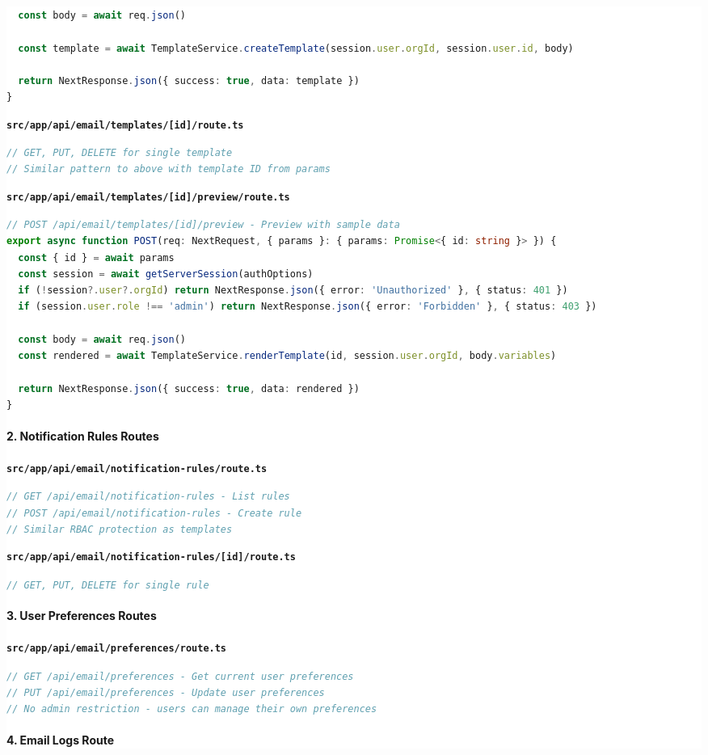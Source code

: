 ```typescript
  const body = await req.json()

  const template = await TemplateService.createTemplate(session.user.orgId, session.user.id, body)

  return NextResponse.json({ success: true, data: template })
}
```

**`src/app/api/email/templates/[id]/route.ts`**
```typescript
// GET, PUT, DELETE for single template
// Similar pattern to above with template ID from params
```

**`src/app/api/email/templates/[id]/preview/route.ts`**
```typescript
// POST /api/email/templates/[id]/preview - Preview with sample data
export async function POST(req: NextRequest, { params }: { params: Promise<{ id: string }> }) {
  const { id } = await params
  const session = await getServerSession(authOptions)
  if (!session?.user?.orgId) return NextResponse.json({ error: 'Unauthorized' }, { status: 401 })
  if (session.user.role !== 'admin') return NextResponse.json({ error: 'Forbidden' }, { status: 403 })

  const body = await req.json()
  const rendered = await TemplateService.renderTemplate(id, session.user.orgId, body.variables)

  return NextResponse.json({ success: true, data: rendered })
}
```

#### 2. Notification Rules Routes

**`src/app/api/email/notification-rules/route.ts`**
```typescript
// GET /api/email/notification-rules - List rules
// POST /api/email/notification-rules - Create rule
// Similar RBAC protection as templates
```

**`src/app/api/email/notification-rules/[id]/route.ts`**
```typescript
// GET, PUT, DELETE for single rule
```

#### 3. User Preferences Routes

**`src/app/api/email/preferences/route.ts`**
```typescript
// GET /api/email/preferences - Get current user preferences
// PUT /api/email/preferences - Update user preferences
// No admin restriction - users can manage their own preferences
```

#### 4. Email Logs Route
